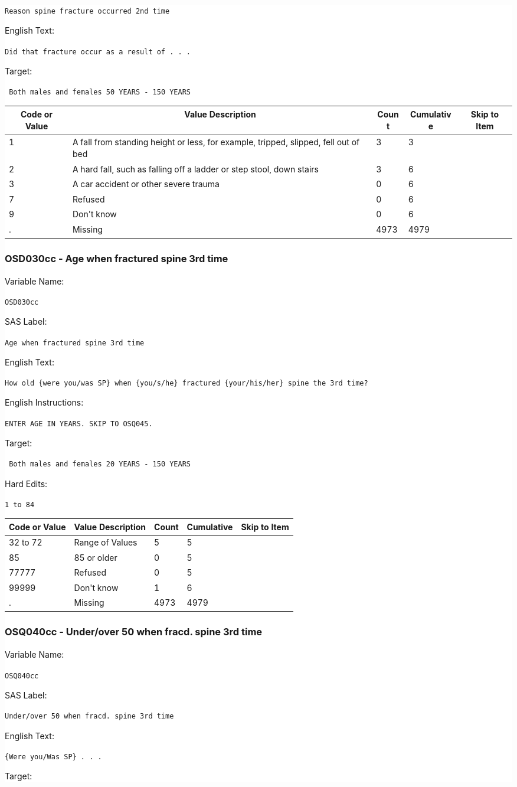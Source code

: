     Reason spine fracture occurred 2nd time
English Text:

    Did that fracture occur as a result of . . .
Target:

     Both males and females 50 YEARS - 150 YEARS
Code or Value | Value Description | Count | Cumulative | Skip to Item  
---|---|---|---|---  
1 | A fall from standing height or less, for example, tripped, slipped, fell out of bed | 3 | 3 |   
2 | A hard fall, such as falling off a ladder or step stool, down stairs | 3 | 6 |   
3 | A car accident or other severe trauma | 0 | 6 |   
7 | Refused | 0 | 6 |   
9 | Don't know | 0 | 6 |   
. | Missing | 4973 | 4979 |   
  
### OSD030cc - Age when fractured spine 3rd time

Variable Name:

    OSD030cc
SAS Label:

    Age when fractured spine 3rd time
English Text:

    How old {were you/was SP} when {you/s/he} fractured {your/his/her} spine the 3rd time?
English Instructions:

    ENTER AGE IN YEARS. SKIP TO OSQ045.
Target:

     Both males and females 20 YEARS - 150 YEARS
Hard Edits:

    1 to 84
Code or Value | Value Description | Count | Cumulative | Skip to Item  
---|---|---|---|---  
32 to 72 | Range of Values | 5 | 5 |   
85 | 85 or older | 0 | 5 |   
77777 | Refused | 0 | 5 |   
99999 | Don't know | 1 | 6 |   
. | Missing | 4973 | 4979 |   
  
### OSQ040cc - Under/over 50 when fracd. spine 3rd time

Variable Name:

    OSQ040cc
SAS Label:

    Under/over 50 when fracd. spine 3rd time
English Text:

    {Were you/Was SP} . . .
Target:
